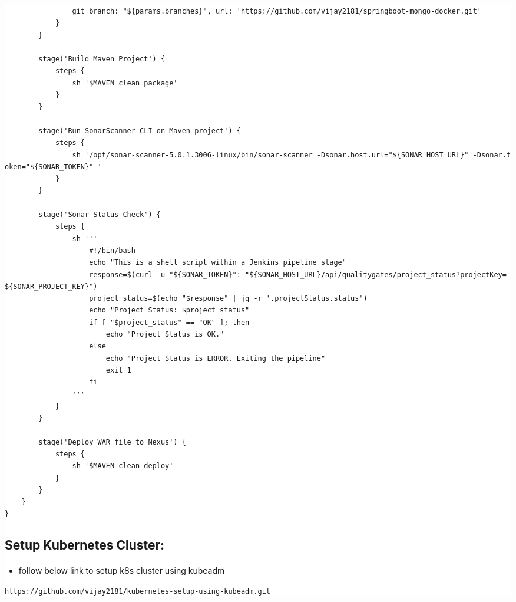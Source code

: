 ```
                git branch: "${params.branches}", url: 'https://github.com/vijay2181/springboot-mongo-docker.git'
            }
        }
        
        stage('Build Maven Project') {
            steps {
                sh '$MAVEN clean package'
            }
        }
        
        stage('Run SonarScanner CLI on Maven project') {
            steps {
                sh '/opt/sonar-scanner-5.0.1.3006-linux/bin/sonar-scanner -Dsonar.host.url="${SONAR_HOST_URL}" -Dsonar.token="${SONAR_TOKEN}" '
            }
        }
        
        stage('Sonar Status Check') {
            steps {
                sh '''
                    #!/bin/bash
                    echo "This is a shell script within a Jenkins pipeline stage"
                    response=$(curl -u "${SONAR_TOKEN}": "${SONAR_HOST_URL}/api/qualitygates/project_status?projectKey=${SONAR_PROJECT_KEY}")
                    project_status=$(echo "$response" | jq -r '.projectStatus.status')
                    echo "Project Status: $project_status"
                    if [ "$project_status" == "OK" ]; then
                        echo "Project Status is OK."
                    else
                        echo "Project Status is ERROR. Exiting the pipeline"
                        exit 1
                    fi
                '''
            }
        }
		
        stage('Deploy WAR file to Nexus') {
            steps {
                sh '$MAVEN clean deploy'
            }
        }       
    }
}
```

## Setup Kubernetes Cluster:

- follow below link to setup k8s cluster using kubeadm

```
https://github.com/vijay2181/kubernetes-setup-using-kubeadm.git
```
